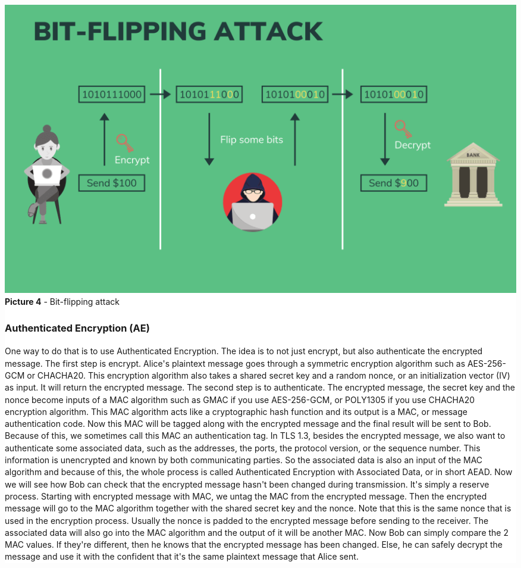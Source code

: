 ![Bit-flipping_attack](images/ssl-tls-lecture/bit-flipping_attack.png)
**Picture 4** - Bit-flipping attack

### Authenticated Encryption (AE)
One way to do that is to use Authenticated Encryption. The idea is to not just 
encrypt, but also authenticate the encrypted message. The first step is 
encrypt. Alice's plaintext message goes through a symmetric encryption 
algorithm such as AES-256-GCM or CHACHA20. This encryption algorithm also takes
a shared secret key and a random nonce, or an initialization vector (IV) as 
input. It will return the encrypted message. The second step is to 
authenticate. The encrypted message, the secret key and the nonce become 
inputs of a MAC algorithm such as GMAC if you use AES-256-GCM, or POLY1305 if 
you use CHACHA20 encryption algorithm. This MAC algorithm acts like a 
cryptographic hash function and its output is a MAC, or message authentication
code. Now this MAC will be tagged along with the encrypted message and the 
final result will be sent to Bob. Because of this, we sometimes call this MAC
an authentication tag. In TLS 1.3, besides the encrypted message, we also want
to authenticate some associated data, such as the addresses, the ports, the
protocol version, or the sequence number. This information is unencrypted and
known by both communicating parties. So the associated data is also an input
of the MAC algorithm and because of this, the whole process is called 
Authenticated Encryption with Associated Data, or in short AEAD. Now we will
see how Bob can check that the encrypted message hasn't been changed during
transmission. It's simply a reserve process. Starting with encrypted message
with MAC, we untag the MAC from the encrypted message. Then the encrypted 
message will go to the MAC algorithm together with the shared secret key and 
the nonce. Note that this is the same nonce that is used in the encryption 
process. Usually the nonce is padded to the encrypted message before sending 
to the receiver. The associated data will also go into the MAC algorithm and 
the output of it will be another MAC. Now Bob can simply compare the 2 MAC
values. If they're different, then he knows that the encrypted message has been 
changed. Else, he can safely decrypt the message and use it with the confident 
that it's the same plaintext message that Alice sent.

